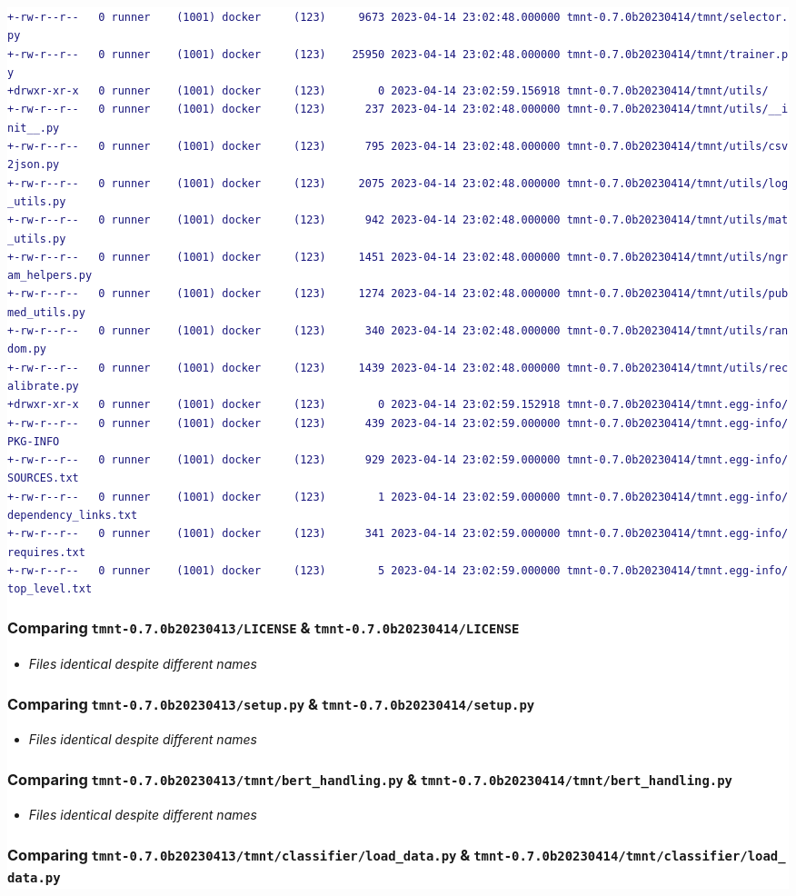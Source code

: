 ```diff
+-rw-r--r--   0 runner    (1001) docker     (123)     9673 2023-04-14 23:02:48.000000 tmnt-0.7.0b20230414/tmnt/selector.py
+-rw-r--r--   0 runner    (1001) docker     (123)    25950 2023-04-14 23:02:48.000000 tmnt-0.7.0b20230414/tmnt/trainer.py
+drwxr-xr-x   0 runner    (1001) docker     (123)        0 2023-04-14 23:02:59.156918 tmnt-0.7.0b20230414/tmnt/utils/
+-rw-r--r--   0 runner    (1001) docker     (123)      237 2023-04-14 23:02:48.000000 tmnt-0.7.0b20230414/tmnt/utils/__init__.py
+-rw-r--r--   0 runner    (1001) docker     (123)      795 2023-04-14 23:02:48.000000 tmnt-0.7.0b20230414/tmnt/utils/csv2json.py
+-rw-r--r--   0 runner    (1001) docker     (123)     2075 2023-04-14 23:02:48.000000 tmnt-0.7.0b20230414/tmnt/utils/log_utils.py
+-rw-r--r--   0 runner    (1001) docker     (123)      942 2023-04-14 23:02:48.000000 tmnt-0.7.0b20230414/tmnt/utils/mat_utils.py
+-rw-r--r--   0 runner    (1001) docker     (123)     1451 2023-04-14 23:02:48.000000 tmnt-0.7.0b20230414/tmnt/utils/ngram_helpers.py
+-rw-r--r--   0 runner    (1001) docker     (123)     1274 2023-04-14 23:02:48.000000 tmnt-0.7.0b20230414/tmnt/utils/pubmed_utils.py
+-rw-r--r--   0 runner    (1001) docker     (123)      340 2023-04-14 23:02:48.000000 tmnt-0.7.0b20230414/tmnt/utils/random.py
+-rw-r--r--   0 runner    (1001) docker     (123)     1439 2023-04-14 23:02:48.000000 tmnt-0.7.0b20230414/tmnt/utils/recalibrate.py
+drwxr-xr-x   0 runner    (1001) docker     (123)        0 2023-04-14 23:02:59.152918 tmnt-0.7.0b20230414/tmnt.egg-info/
+-rw-r--r--   0 runner    (1001) docker     (123)      439 2023-04-14 23:02:59.000000 tmnt-0.7.0b20230414/tmnt.egg-info/PKG-INFO
+-rw-r--r--   0 runner    (1001) docker     (123)      929 2023-04-14 23:02:59.000000 tmnt-0.7.0b20230414/tmnt.egg-info/SOURCES.txt
+-rw-r--r--   0 runner    (1001) docker     (123)        1 2023-04-14 23:02:59.000000 tmnt-0.7.0b20230414/tmnt.egg-info/dependency_links.txt
+-rw-r--r--   0 runner    (1001) docker     (123)      341 2023-04-14 23:02:59.000000 tmnt-0.7.0b20230414/tmnt.egg-info/requires.txt
+-rw-r--r--   0 runner    (1001) docker     (123)        5 2023-04-14 23:02:59.000000 tmnt-0.7.0b20230414/tmnt.egg-info/top_level.txt
```

### Comparing `tmnt-0.7.0b20230413/LICENSE` & `tmnt-0.7.0b20230414/LICENSE`

 * *Files identical despite different names*

### Comparing `tmnt-0.7.0b20230413/setup.py` & `tmnt-0.7.0b20230414/setup.py`

 * *Files identical despite different names*

### Comparing `tmnt-0.7.0b20230413/tmnt/bert_handling.py` & `tmnt-0.7.0b20230414/tmnt/bert_handling.py`

 * *Files identical despite different names*

### Comparing `tmnt-0.7.0b20230413/tmnt/classifier/load_data.py` & `tmnt-0.7.0b20230414/tmnt/classifier/load_data.py`
